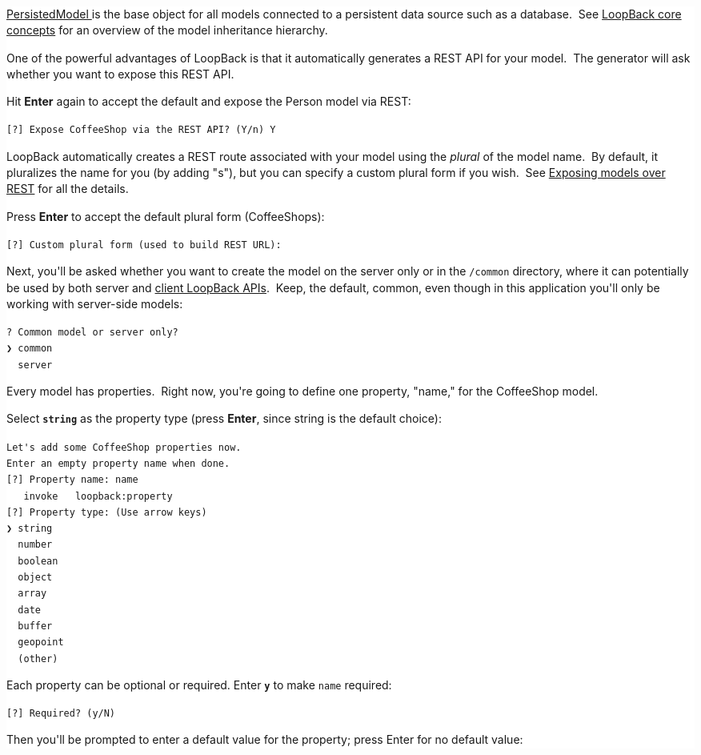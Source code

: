 [PersistedModel ](http://apidocs.strongloop.com/loopback/#persistedmodel)is the base object for all models connected to a persistent data source such as a database.  See [LoopBack core concepts](LoopBack-core-concepts) for an overview of the model inheritance hierarchy.

One of the powerful advantages of LoopBack is that it automatically generates a REST API for your model.  The generator will ask whether you want to expose this REST API.

Hit **Enter** again to accept the default and expose the Person model via REST:

`[?] Expose CoffeeShop via the REST API? (Y/n) Y`

LoopBack automatically creates a REST route associated with your model using the _plural_ of the model name.  By default, it pluralizes the name for you (by adding "s"), but you can specify a custom plural form if you wish.  See [Exposing models over REST](Exposing-models-over-REST) for all the details.  

Press **Enter** to accept the default plural form (CoffeeShops):

`[?] Custom plural form (used to build REST URL): `

Next, you'll be asked whether you want to create the model on the server only or in the `/common` directory, where it can potentially be used by both server and [client LoopBack APIs](LoopBack-in-the-client).  Keep, the default, common, even though in this application you'll only be working with server-side models:

```
? Common model or server only?
❯ common
  server
```

Every model has properties.  Right now, you're going to define one property, "name," for the CoffeeShop model.  

Select **`string`** as the property type (press **Enter**, since string is the default choice):

```
Let's add some CoffeeShop properties now.
Enter an empty property name when done.
[?] Property name: name
   invoke   loopback:property
[?] Property type: (Use arrow keys)
❯ string
  number
  boolean
  object
  array
  date
  buffer
  geopoint
  (other)
```

Each property can be optional or required. Enter **`y`** to make `name` required:

`[?] Required? (y/N)`

Then you'll be prompted to enter a default value for the property; press Enter for no default value:
